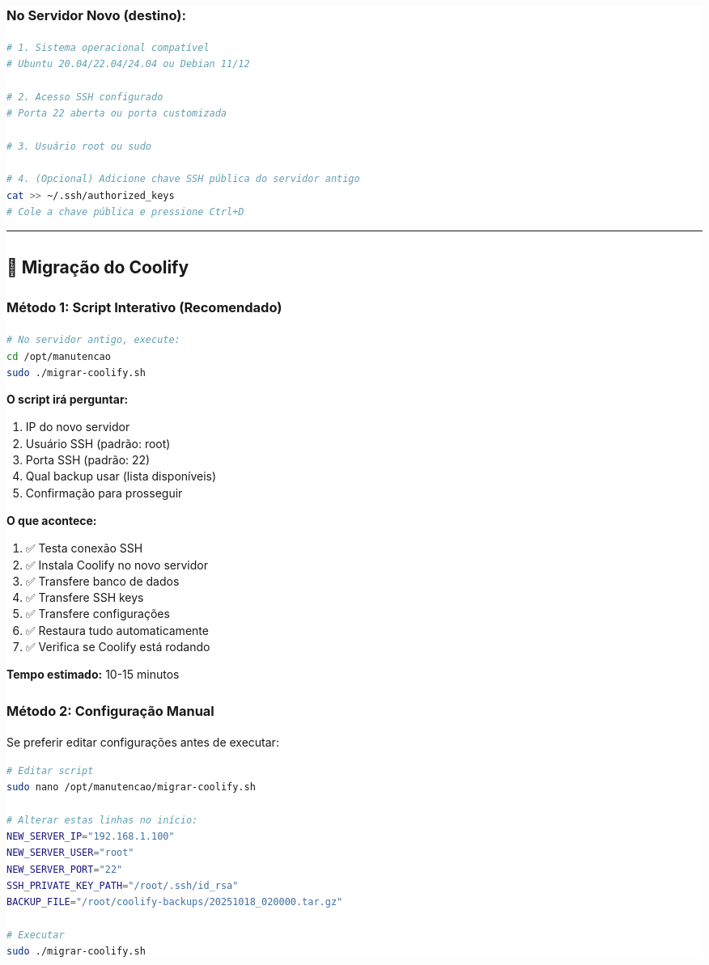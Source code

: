 ### No Servidor Novo (destino):

```bash
# 1. Sistema operacional compatível
# Ubuntu 20.04/22.04/24.04 ou Debian 11/12

# 2. Acesso SSH configurado
# Porta 22 aberta ou porta customizada

# 3. Usuário root ou sudo

# 4. (Opcional) Adicione chave SSH pública do servidor antigo
cat >> ~/.ssh/authorized_keys
# Cole a chave pública e pressione Ctrl+D
```

---

## 🔄 Migração do Coolify

### Método 1: Script Interativo (Recomendado)

```bash
# No servidor antigo, execute:
cd /opt/manutencao
sudo ./migrar-coolify.sh
```

**O script irá perguntar:**
1. IP do novo servidor
2. Usuário SSH (padrão: root)
3. Porta SSH (padrão: 22)
4. Qual backup usar (lista disponíveis)
5. Confirmação para prosseguir

**O que acontece:**
1. ✅ Testa conexão SSH
2. ✅ Instala Coolify no novo servidor
3. ✅ Transfere banco de dados
4. ✅ Transfere SSH keys
5. ✅ Transfere configurações
6. ✅ Restaura tudo automaticamente
7. ✅ Verifica se Coolify está rodando

**Tempo estimado:** 10-15 minutos

### Método 2: Configuração Manual

Se preferir editar configurações antes de executar:

```bash
# Editar script
sudo nano /opt/manutencao/migrar-coolify.sh

# Alterar estas linhas no início:
NEW_SERVER_IP="192.168.1.100"
NEW_SERVER_USER="root"
NEW_SERVER_PORT="22"
SSH_PRIVATE_KEY_PATH="/root/.ssh/id_rsa"
BACKUP_FILE="/root/coolify-backups/20251018_020000.tar.gz"

# Executar
sudo ./migrar-coolify.sh
```
